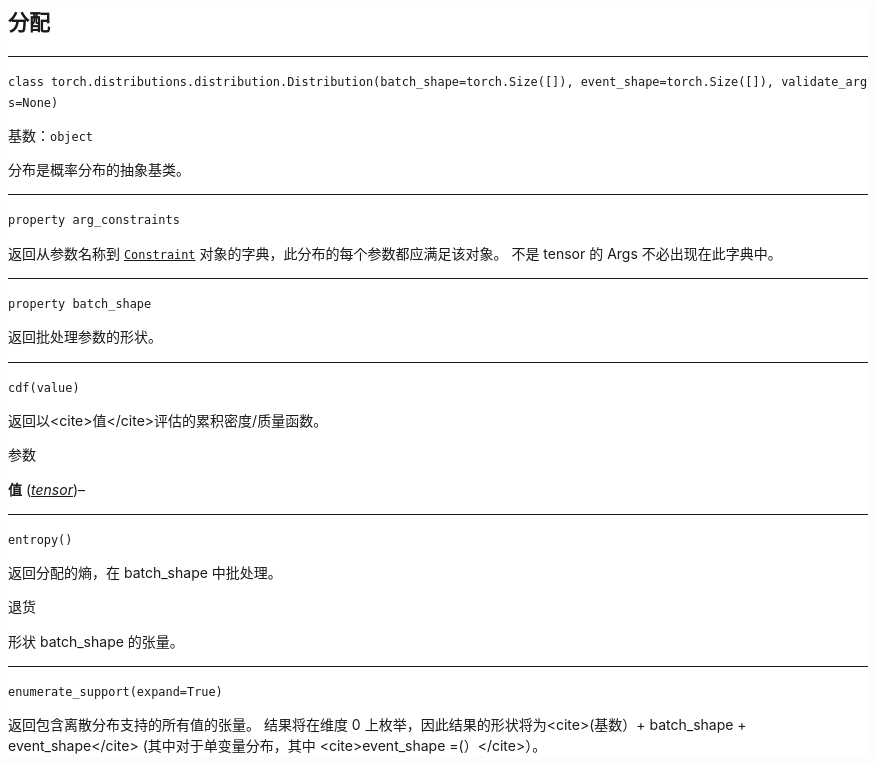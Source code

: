 ## 分配

* * *

```
class torch.distributions.distribution.Distribution(batch_shape=torch.Size([]), event_shape=torch.Size([]), validate_args=None)
```

基数：`object`

分布是概率分布的抽象基类。

* * *

```
property arg_constraints
```

返回从参数名称到 [`Constraint`](#torch.distributions.constraints.Constraint "torch.distributions.constraints.Constraint") 对象的字典，此分布的每个参数都应满足该对象。 不是 tensor 的 Args 不必出现在此字典中。

* * *

```
property batch_shape
```

返回批处理参数的形状。

* * *

```
cdf(value)
```

返回以&lt;cite&gt;值&lt;/cite&gt;评估的累积密度/质量函数。

参数

**值** ([_tensor_](tensors.html#torch.Tensor "torch.Tensor"))–

* * *

```
entropy()
```

返回分配的熵，在 batch_shape 中批处理。

退货

形状 batch_shape 的张量。

* * *

```
enumerate_support(expand=True)
```

返回包含离散分布支持的所有值的张量。 结果将在维度 0 上枚举，因此结果的形状将为&lt;cite&gt;(基数）+ batch_shape + event_shape&lt;/cite&gt; (其中对于单变量分布，其中 &lt;cite&gt;event_shape =(）&lt;/cite&gt;）。
